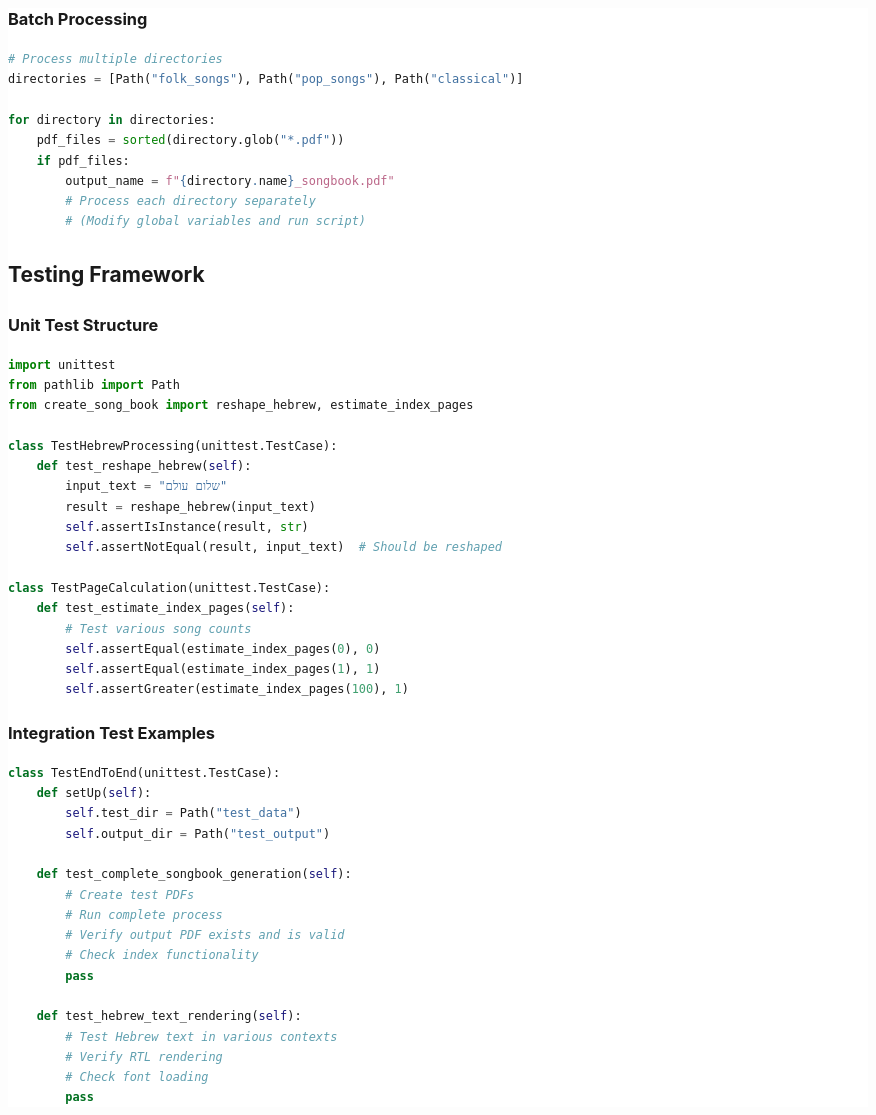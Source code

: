 ### Batch Processing

```python
# Process multiple directories
directories = [Path("folk_songs"), Path("pop_songs"), Path("classical")]

for directory in directories:
    pdf_files = sorted(directory.glob("*.pdf"))
    if pdf_files:
        output_name = f"{directory.name}_songbook.pdf"
        # Process each directory separately
        # (Modify global variables and run script)
```

## Testing Framework

### Unit Test Structure

```python
import unittest
from pathlib import Path
from create_song_book import reshape_hebrew, estimate_index_pages

class TestHebrewProcessing(unittest.TestCase):
    def test_reshape_hebrew(self):
        input_text = "שלום עולם"
        result = reshape_hebrew(input_text)
        self.assertIsInstance(result, str)
        self.assertNotEqual(result, input_text)  # Should be reshaped

class TestPageCalculation(unittest.TestCase):
    def test_estimate_index_pages(self):
        # Test various song counts
        self.assertEqual(estimate_index_pages(0), 0)
        self.assertEqual(estimate_index_pages(1), 1)
        self.assertGreater(estimate_index_pages(100), 1)
```

### Integration Test Examples

```python
class TestEndToEnd(unittest.TestCase):
    def setUp(self):
        self.test_dir = Path("test_data")
        self.output_dir = Path("test_output")
        
    def test_complete_songbook_generation(self):
        # Create test PDFs
        # Run complete process
        # Verify output PDF exists and is valid
        # Check index functionality
        pass
        
    def test_hebrew_text_rendering(self):
        # Test Hebrew text in various contexts
        # Verify RTL rendering
        # Check font loading
        pass
```
